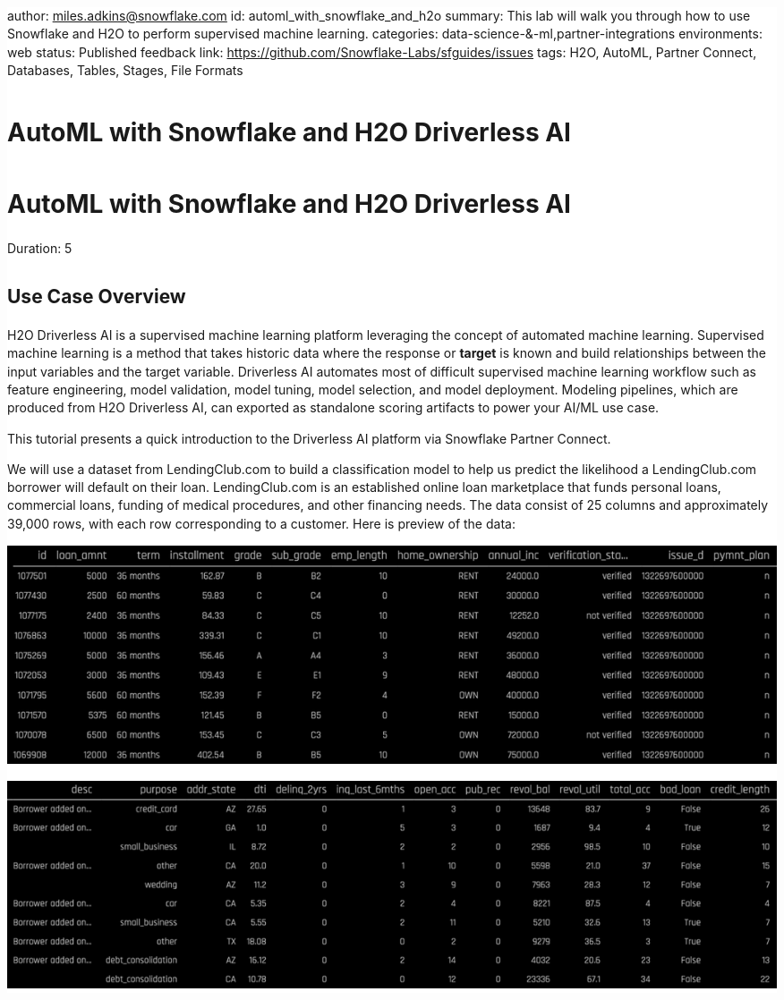 author: miles.adkins@snowflake.com
id: automl_with_snowflake_and_h2o
summary: This lab will walk you through how to use Snowflake and H2O to perform supervised machine learning.
categories: data-science-&-ml,partner-integrations
environments: web
status: Published
feedback link: https://github.com/Snowflake-Labs/sfguides/issues
tags: H2O, AutoML, Partner Connect, Databases, Tables, Stages, File Formats

# AutoML with Snowflake and H2O Driverless AI


# AutoML with Snowflake and H2O Driverless AI
Duration: 5
## Use Case Overview

H2O Driverless AI is a supervised machine learning platform leveraging the concept of automated machine learning. Supervised machine learning is a method that takes historic data where the response or **target** is known and build relationships between the input variables and the target variable. Driverless AI automates most of difficult supervised machine learning workflow such as feature engineering, model validation, model tuning, model selection, and model deployment. Modeling pipelines, which are produced from H2O Driverless AI, can exported as standalone scoring artifacts to power your AI/ML use case.

This tutorial presents a quick introduction to the Driverless AI platform via Snowflake Partner Connect.

We will use a dataset from LendingClub.com to build a classification model to help us predict the likelihood a LendingClub.com borrower will default on their loan. LendingClub.com is an established online loan marketplace that funds personal loans, commercial loans, funding of medical procedures, and other financing needs. The data consist of 25 columns and approximately 39,000 rows, with each row corresponding to a customer. Here is preview of the data:

![](assets/00_intro_01.png)

![](assets/00_intro_02.png)
